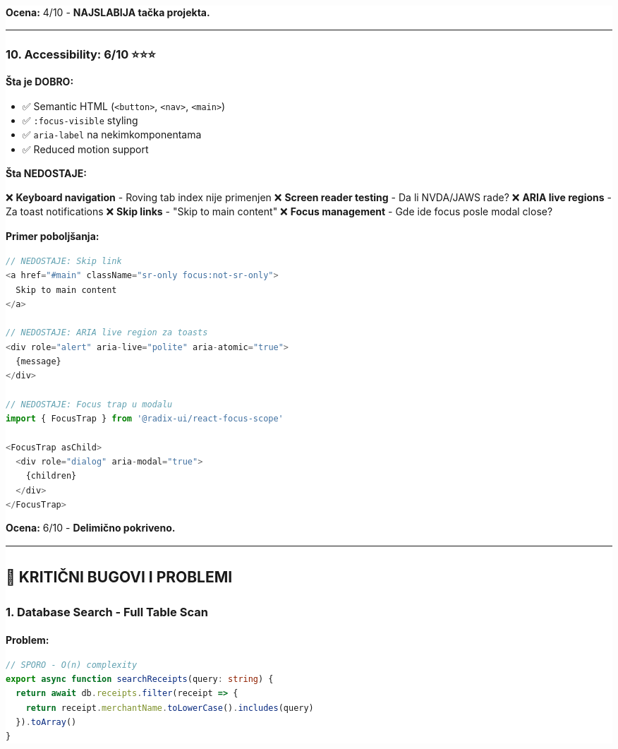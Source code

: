 **Ocena:** 4/10 - **NAJSLABIJA tačka projekta.**

---

### 10. Accessibility: 6/10 ⭐⭐⭐

**Šta je DOBRO:**

- ✅ Semantic HTML (`<button>`, `<nav>`, `<main>`)
- ✅ `:focus-visible` styling
- ✅ `aria-label` na nekimkomponentama
- ✅ Reduced motion support

**Šta NEDOSTAJE:**

❌ **Keyboard navigation** - Roving tab index nije primenjen
❌ **Screen reader testing** - Da li NVDA/JAWS rade?
❌ **ARIA live regions** - Za toast notifications
❌ **Skip links** - "Skip to main content"
❌ **Focus management** - Gde ide focus posle modal close?

**Primer poboljšanja:**

```typescript
// NEDOSTAJE: Skip link
<a href="#main" className="sr-only focus:not-sr-only">
  Skip to main content
</a>

// NEDOSTAJE: ARIA live region za toasts
<div role="alert" aria-live="polite" aria-atomic="true">
  {message}
</div>

// NEDOSTAJE: Focus trap u modalu
import { FocusTrap } from '@radix-ui/react-focus-scope'

<FocusTrap asChild>
  <div role="dialog" aria-modal="true">
    {children}
  </div>
</FocusTrap>
```

**Ocena:** 6/10 - **Delimično pokriveno.**

---

## 🐛 KRITIČNI BUGOVI I PROBLEMI

### 1. Database Search - Full Table Scan

**Problem:**
```typescript
// SPORO - O(n) complexity
export async function searchReceipts(query: string) {
  return await db.receipts.filter(receipt => {
    return receipt.merchantName.toLowerCase().includes(query)
  }).toArray()
}
```
